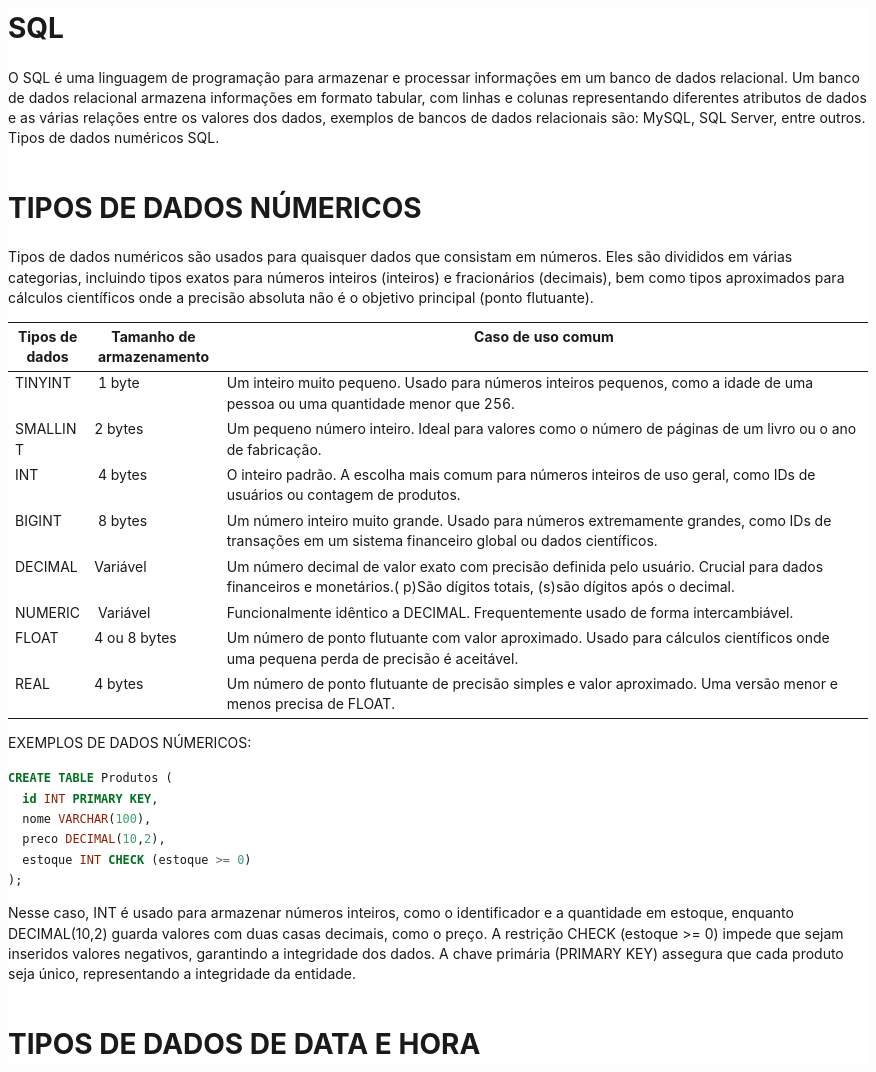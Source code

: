 # SQL

  O SQL é uma linguagem de programação para armazenar e processar informações em um banco de dados relacional. Um banco de dados relacional armazena informações em formato tabular, com linhas e colunas representando diferentes atributos de dados e as várias relações entre os valores dos dados, exemplos de bancos de dados relacionais são: MySQL, SQL Server, entre outros.
Tipos de dados numéricos SQL.

# **TIPOS DE DADOS NÚMERICOS**

Tipos de dados numéricos são usados para quaisquer dados que consistam em números. Eles são divididos em várias categorias, incluindo tipos exatos para números inteiros (inteiros) e fracionários (decimais), bem como tipos aproximados para cálculos científicos onde a precisão absoluta não é o objetivo principal (ponto flutuante). 

|  Tipos de dados | Tamanho de armazenamento  | Caso de uso comum                                                                                                                                                        |
|-----------|---------------------------|--------------------------------------------------------------------------------------------------------------------------------------------------------------------------|
| TINYINT   |  1 byte                   | Um inteiro muito pequeno. Usado para números inteiros pequenos, como a idade de uma pessoa ou uma quantidade menor que 256.                                              |
| SMALLINT  | 2 bytes                   | Um pequeno número inteiro. Ideal para valores como o número de páginas de um livro ou o ano de fabricação.                                                               |
| INT       |  4 bytes                  | O inteiro padrão. A escolha mais comum para números inteiros de uso geral, como IDs de usuários ou contagem de produtos.                                                 |
| BIGINT    |  8 bytes                  | Um número inteiro muito grande. Usado para números extremamente grandes, como IDs de transações em um sistema financeiro global ou dados científicos.                    |
| DECIMAL   | Variável                  | Um número decimal de valor exato com precisão definida pelo usuário. Crucial para dados financeiros e monetários.( p)São dígitos totais, (s)são dígitos após o decimal.  |
| NUMERIC   |  Variável                 | Funcionalmente idêntico a DECIMAL. Frequentemente usado de forma intercambiável.                                                                                         |
| FLOAT     | 4 ou 8 bytes              | Um número de ponto flutuante com valor aproximado. Usado para cálculos científicos onde uma pequena perda de precisão é aceitável.                                       |
| REAL      | 4 bytes                   | Um número de ponto flutuante de precisão simples e valor aproximado. Uma versão menor e menos precisa de FLOAT.                                                          | 

EXEMPLOS DE DADOS NÚMERICOS:


```sql
CREATE TABLE Produtos (
  id INT PRIMARY KEY,
  nome VARCHAR(100),
  preco DECIMAL(10,2),
  estoque INT CHECK (estoque >= 0)
);

```
Nesse caso, INT é usado para armazenar números inteiros, como o identificador e a quantidade em estoque, enquanto DECIMAL(10,2) guarda valores com duas casas decimais, como o preço. A restrição CHECK (estoque >= 0) impede que sejam inseridos valores negativos, garantindo a integridade dos dados. A chave primária (PRIMARY KEY) assegura que cada produto seja único, representando a integridade da entidade.

# **TIPOS DE DADOS DE DATA E HORA**
